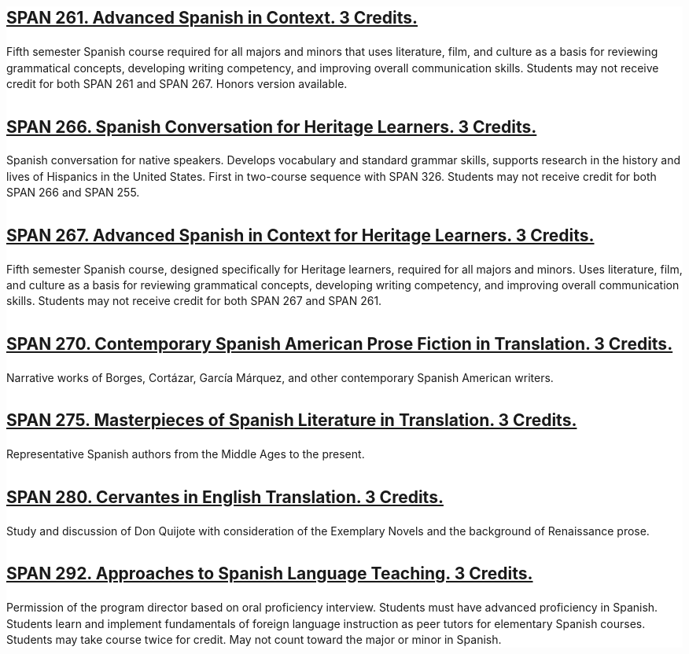 ## [SPAN 261. Advanced Spanish in Context. 3 Credits.](./SPAN_261_Advanced_Spanish_in_Context)

Fifth semester Spanish course required for all majors and minors that uses literature, film, and culture as a basis for reviewing grammatical concepts, developing writing competency, and improving overall communication skills. Students may not receive credit for both SPAN 261 and SPAN 267. Honors version available.

## [SPAN 266. Spanish Conversation for Heritage Learners. 3 Credits.](./SPAN_266_Spanish_Conversation_for_Heritage_Learners)

Spanish conversation for native speakers. Develops vocabulary and standard grammar skills, supports research in the history and lives of Hispanics in the United States. First in two-course sequence with SPAN 326. Students may not receive credit for both SPAN 266 and SPAN 255.

## [SPAN 267. Advanced Spanish in Context for Heritage Learners. 3 Credits.](./SPAN_267_Advanced_Spanish_in_Context_for_Heritage_Learners)

Fifth semester Spanish course, designed specifically for Heritage learners, required for all majors and minors. Uses literature, film, and culture as a basis for reviewing grammatical concepts, developing writing competency, and improving overall communication skills. Students may not receive credit for both SPAN 267 and SPAN 261.

## [SPAN 270. Contemporary Spanish American Prose Fiction in Translation. 3 Credits.](./SPAN_270_Contemporary_Spanish_American_Prose_Fiction_in_Translation)

Narrative works of Borges, Cortázar, García Márquez, and other contemporary Spanish American writers.

## [SPAN 275. Masterpieces of Spanish Literature in Translation. 3 Credits.](./SPAN_275_Masterpieces_of_Spanish_Literature_in_Translation)

Representative Spanish authors from the Middle Ages to the present.

## [SPAN 280. Cervantes in English Translation. 3 Credits.](./SPAN_280_Cervantes_in_English_Translation)

Study and discussion of Don Quijote with consideration of the Exemplary Novels and the background of Renaissance prose.

## [SPAN 292. Approaches to Spanish Language Teaching. 3 Credits.](./SPAN_292_Approaches_to_Spanish_Language_Teaching)

Permission of the program director based on oral proficiency interview. Students must have advanced proficiency in Spanish. Students learn and implement fundamentals of foreign language instruction as peer tutors for elementary Spanish courses. Students may take course twice for credit. May not count toward the major or minor in Spanish.
